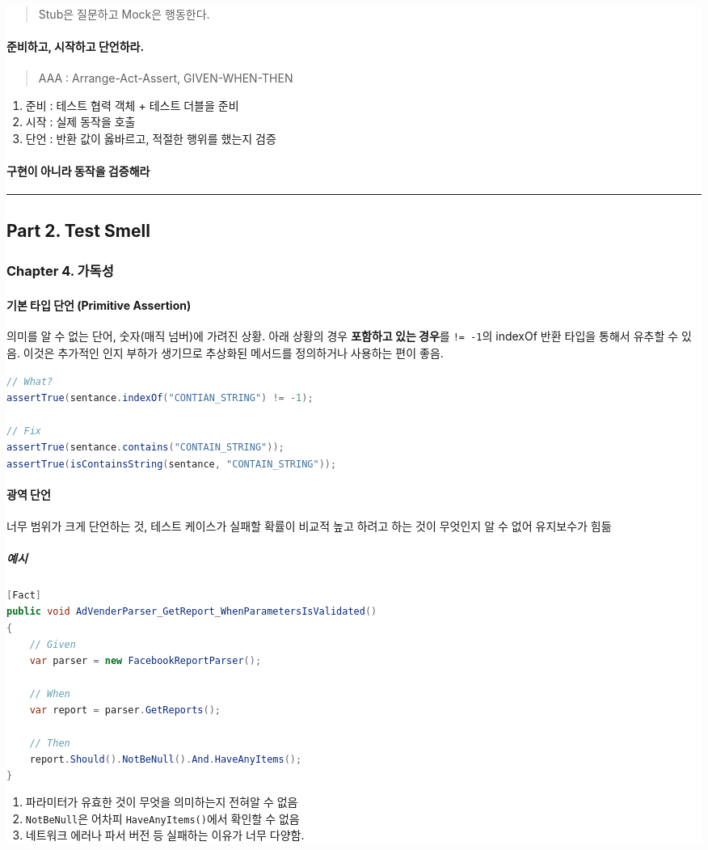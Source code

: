 > Stub은 질문하고 Mock은 행동한다.

#### 준비하고, 시작하고 단언하라.

> AAA : Arrange-Act-Assert, GIVEN-WHEN-THEN

1. 준비 : 테스트 협력 객체 + 테스트 더블을 준비
1. 시작 : 실제 동작을 호출
1. 단언 : 반환 값이 옳바르고, 적절한 행위를 했는지 검증


#### 구현이 아니라 동작을 검증해라

---
## Part 2. Test Smell

### Chapter 4. 가독성

#### 기본 타입 단언 (Primitive Assertion)

의미를 알 수 없는 단어, 숫자(매직 넘버)에 가려진 상황. 아래 상황의 경우 **포함하고 있는 경우**를 `!= -1`의 indexOf 반환 타입을 통해서 유추할 수 있음. 이것은 추가적인 인지 부하가 생기므로 추상화된 메서드를 정의하거나 사용하는 편이 좋음.


```csharp
// What?
assertTrue(sentance.indexOf("CONTIAN_STRING") != -1);

// Fix
assertTrue(sentance.contains("CONTAIN_STRING"));
assertTrue(isContainsString(sentance, "CONTAIN_STRING"));
```

#### 광역 단언

너무 범위가 크게 단언하는 것, 테스트 케이스가 실패할 확률이 비교적 높고 하려고 하는 것이 무엇인지 알 수 없어 유지보수가 힘듦

##### 예시

```csharp
[Fact]
public void AdVenderParser_GetReport_WhenParametersIsValidated()
{
    // Given
    var parser = new FacebookReportParser();

    // When
    var report = parser.GetReports();

    // Then
    report.Should().NotBeNull().And.HaveAnyItems();
}
```

1. 파라미터가 유효한 것이 무엇을 의미하는지 전혀알 수 없음
2. `NotBeNull`은 어차피 `HaveAnyItems()`에서 확인할 수 없음
3. 네트워크 에러나 파서 버전 등 실패하는 이유가 너무 다양함.
